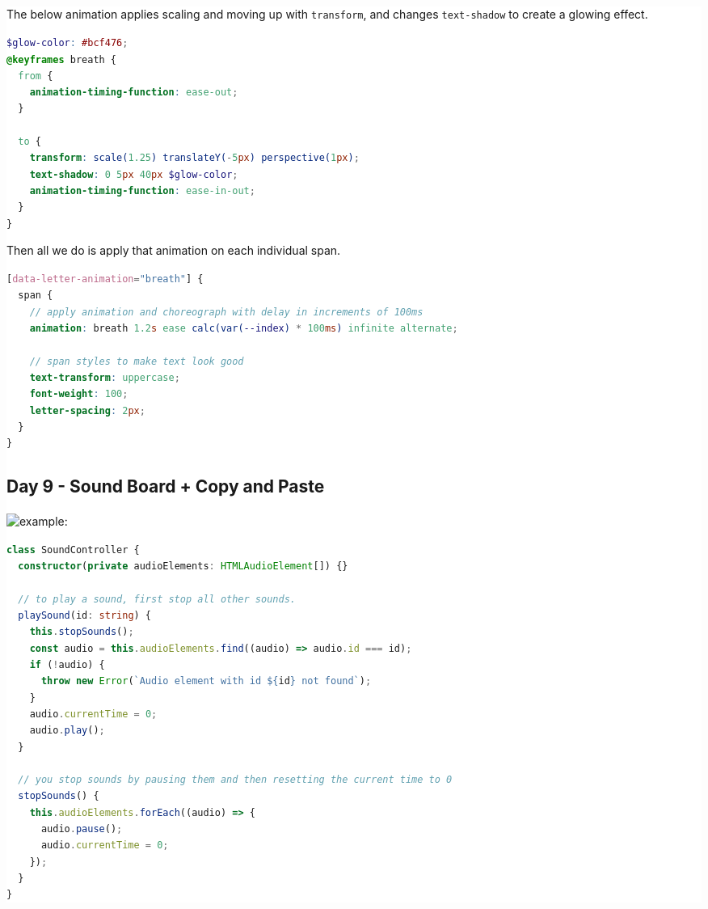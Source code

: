 The below animation applies scaling and moving up with `transform`, and changes `text-shadow` to create a glowing effect.

```scss
$glow-color: #bcf476;
@keyframes breath {
  from {
    animation-timing-function: ease-out;
  }

  to {
    transform: scale(1.25) translateY(-5px) perspective(1px);
    text-shadow: 0 5px 40px $glow-color;
    animation-timing-function: ease-in-out;
  }
}
```

Then all we do is apply that animation on each individual span.

```scss
[data-letter-animation="breath"] {
  span {
    // apply animation and choreograph with delay in increments of 100ms
    animation: breath 1.2s ease calc(var(--index) * 100ms) infinite alternate;

    // span styles to make text look good
    text-transform: uppercase;
    font-weight: 100;
    letter-spacing: 2px;
  }
}
```

## Day 9 - Sound Board + Copy and Paste

![example: ](https://github.com/aadilmallick/50-vanilla-js-projects/tree/main/src/day9)


```ts
class SoundController {
  constructor(private audioElements: HTMLAudioElement[]) {}

  // to play a sound, first stop all other sounds.
  playSound(id: string) {
    this.stopSounds();
    const audio = this.audioElements.find((audio) => audio.id === id);
    if (!audio) {
      throw new Error(`Audio element with id ${id} not found`);
    }
    audio.currentTime = 0;
    audio.play();
  }

  // you stop sounds by pausing them and then resetting the current time to 0
  stopSounds() {
    this.audioElements.forEach((audio) => {
      audio.pause();
      audio.currentTime = 0;
    });
  }
}
```
